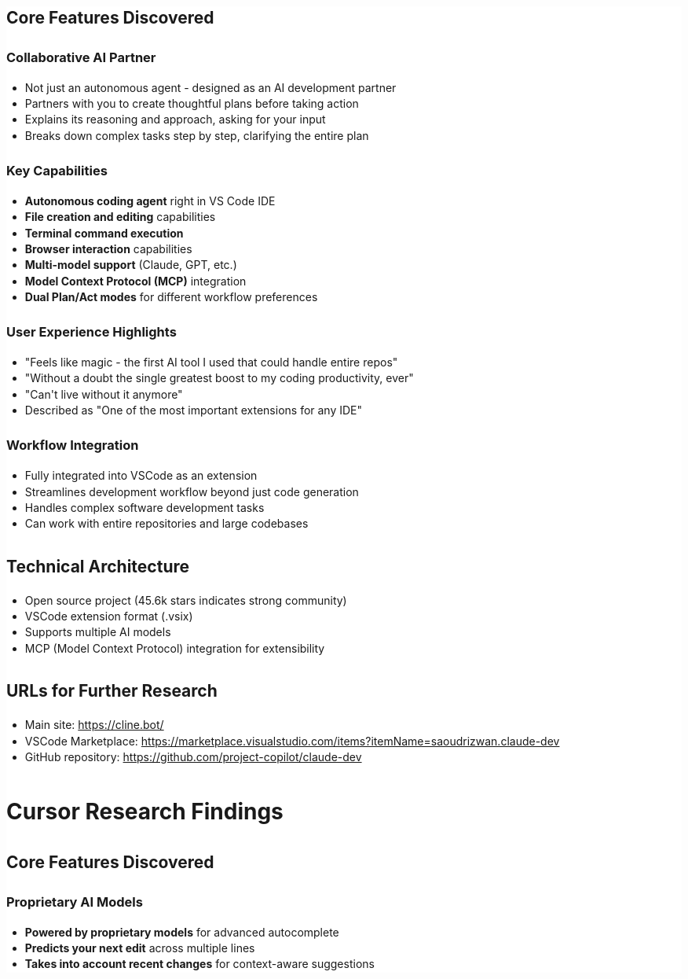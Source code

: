## Core Features Discovered

### Collaborative AI Partner
- Not just an autonomous agent - designed as an AI development partner
- Partners with you to create thoughtful plans before taking action
- Explains its reasoning and approach, asking for your input
- Breaks down complex tasks step by step, clarifying the entire plan

### Key Capabilities
- **Autonomous coding agent** right in VS Code IDE
- **File creation and editing** capabilities
- **Terminal command execution**
- **Browser interaction** capabilities
- **Multi-model support** (Claude, GPT, etc.)
- **Model Context Protocol (MCP)** integration
- **Dual Plan/Act modes** for different workflow preferences

### User Experience Highlights
- "Feels like magic - the first AI tool I used that could handle entire repos"
- "Without a doubt the single greatest boost to my coding productivity, ever"
- "Can't live without it anymore"
- Described as "One of the most important extensions for any IDE"

### Workflow Integration
- Fully integrated into VSCode as an extension
- Streamlines development workflow beyond just code generation
- Handles complex software development tasks
- Can work with entire repositories and large codebases

## Technical Architecture
- Open source project (45.6k stars indicates strong community)
- VSCode extension format (.vsix)
- Supports multiple AI models
- MCP (Model Context Protocol) integration for extensibility

## URLs for Further Research
- Main site: https://cline.bot/
- VSCode Marketplace: https://marketplace.visualstudio.com/items?itemName=saoudrizwan.claude-dev
- GitHub repository: https://github.com/project-copilot/claude-dev


# Cursor Research Findings

## Core Features Discovered

### Proprietary AI Models
- **Powered by proprietary models** for advanced autocomplete
- **Predicts your next edit** across multiple lines
- **Takes into account recent changes** for context-aware suggestions
